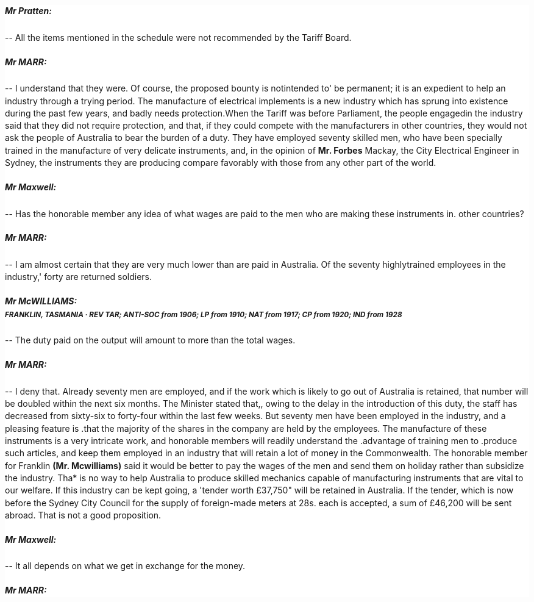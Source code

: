 ##### Mr Pratten:

-- All the items mentioned in the schedule were not recommended by the Tariff Board. 

##### Mr MARR:

-- I understand that they were. Of course, the proposed bounty is notintended to' be permanent; it is an expedient to help an industry through a trying period. The manufacture of electrical implements is a new industry which has sprung into existence during the past few years, and badly needs protection.When the Tariff was before Parliament, the people engagedin the industry said that they did not require protection, and that, if they could compete with the manufacturers in other countries, they would not ask the people of Australia to bear the burden of a duty. They have employed seventy skilled men, who have been specially trained in the manufacture of very delicate instruments, and, in the opinion of  **Mr. Forbes**  Mackay, the City Electrical Engineer in Sydney, the instruments they are producing compare favorably with those from any other part of the world. 

##### Mr Maxwell:

-- Has the honorable member any idea of what wages are paid to the men who are making these instruments in. other countries? 

##### Mr MARR:

-- I am almost certain that they are very much lower than are paid in Australia. Of the seventy highlytrained employees in the industry,' forty are returned soldiers. 

##### Mr McWILLIAMS:<br><small class="text-muted">FRANKLIN, TASMANIA &middot; REV TAR; ANTI-SOC from 1906; LP from 1910; NAT from 1917; CP from 1920; IND from 1928</small>

-- The duty paid on the output will amount to more than the total wages. 

##### Mr MARR:

-- I deny that. Already seventy men are employed, and if the work which is likely to go out of Australia is retained, that number will be doubled within the next six months. The Minister stated that,, owing to the delay in the introduction of this duty, the staff  has  decreased from sixty-six to forty-four within the last few weeks. But seventy men have been employed in the industry, and a pleasing feature is .that the majority of the shares in the company are held by the employees. The manufacture of these instruments is a very intricate work,  and honorable members will readily understand the .advantage of training men to .produce such articles, and keep them employed in an industry that will retain a lot of money in the Commonwealth. The honorable member for Franklin  **(Mr. Mcwilliams)**  said it would be better to pay the wages of the men and send them on holiday rather than subsidize the industry. Tha* is no way to help Australia to produce skilled mechanics capable of manufacturing instruments that are vital to our welfare. If this industry can be kept going, a 'tender worth £37,750" will be retained in Australia. If the tender, which is now before the Sydney City Council for the supply of foreign-made meters at 28s. each is accepted, a sum of £46,200 will be sent abroad. That is not a good proposition. 

##### Mr Maxwell:

-- It all depends on what we get in exchange for the money. 

##### Mr MARR:
